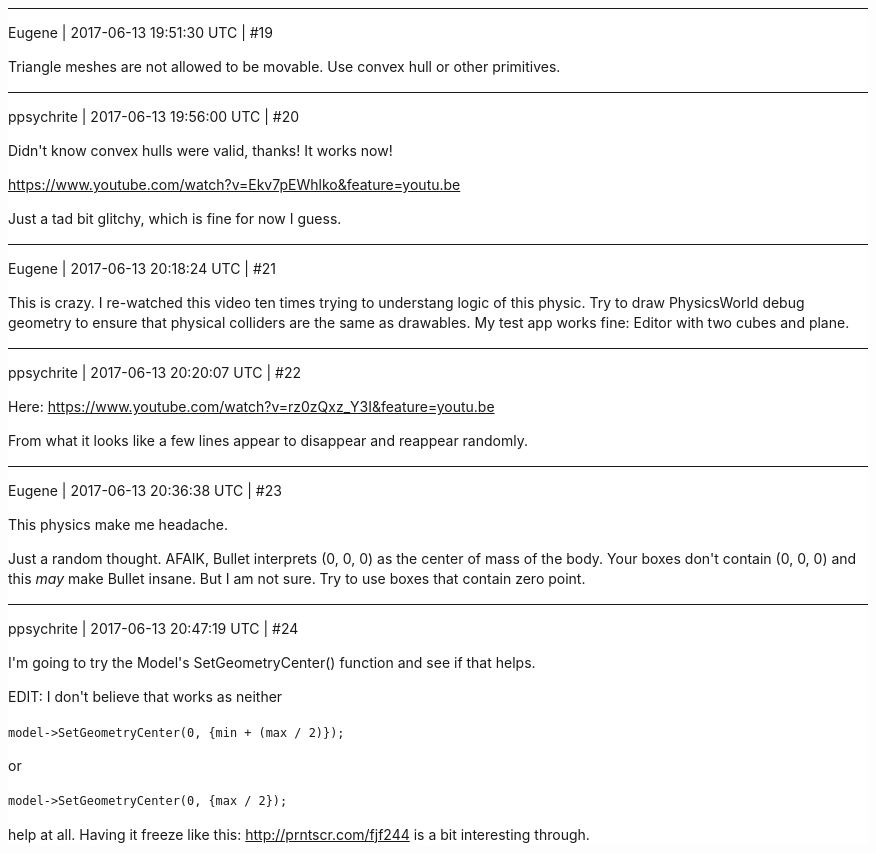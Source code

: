 -------------------------

Eugene | 2017-06-13 19:51:30 UTC | #19

Triangle meshes are not allowed to be movable. Use convex hull or other primitives.

-------------------------

ppsychrite | 2017-06-13 19:56:00 UTC | #20

Didn't know convex hulls were valid, thanks! It works now!

https://www.youtube.com/watch?v=Ekv7pEWhlko&feature=youtu.be

Just a tad bit glitchy, which is fine for now I guess.

-------------------------

Eugene | 2017-06-13 20:18:24 UTC | #21

This is crazy. I re-watched this video ten times trying to understang logic of this physic.
Try to draw PhysicsWorld debug geometry to ensure that physical colliders are the same as drawables.
My test app works fine: Editor with two cubes and plane.

-------------------------

ppsychrite | 2017-06-13 20:20:07 UTC | #22

Here: 
https://www.youtube.com/watch?v=rz0zQxz_Y3I&feature=youtu.be

From what it looks like a few lines appear to disappear and reappear randomly.

-------------------------

Eugene | 2017-06-13 20:36:38 UTC | #23

This physics make me headache.

Just a random thought.
AFAIK, Bullet interprets (0, 0, 0) as the center of mass of the body.
Your boxes don't contain (0, 0, 0) and this _may_ make Bullet insane. But I am not sure. Try to use boxes that contain zero point.

-------------------------

ppsychrite | 2017-06-13 20:47:19 UTC | #24

I'm going to try the Model's SetGeometryCenter() function and see if that helps.

EDIT: I don't believe that works as neither

    model->SetGeometryCenter(0, {min + (max / 2)});

or

    model->SetGeometryCenter(0, {max / 2});

help at all.
Having it freeze like this: http://prntscr.com/fjf244 is a bit interesting through.
